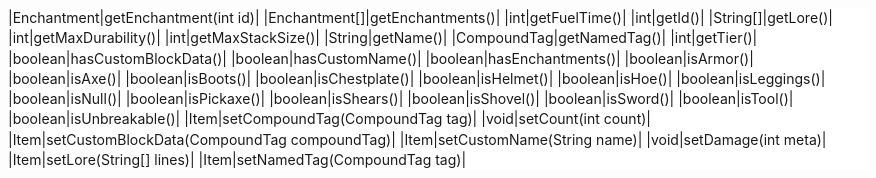 |Enchantment|getEnchantment(int id)|
|Enchantment[]|getEnchantments()|
|int|getFuelTime()|
|int|getId()|
|String[]|getLore()|
|int|getMaxDurability()|
|int|getMaxStackSize()|
|String|getName()|
|CompoundTag|getNamedTag()|
|int|getTier()|
|boolean|hasCustomBlockData()|
|boolean|hasCustomName()|
|boolean|hasEnchantments()|
|boolean|isArmor()|
|boolean|isAxe()|
|boolean|isBoots()|
|boolean|isChestplate()|
|boolean|isHelmet()|
|boolean|isHoe()|
|boolean|isLeggings()|
|boolean|isNull()|
|boolean|isPickaxe()|
|boolean|isShears()|
|boolean|isShovel()|
|boolean|isSword()|
|boolean|isTool()|
|boolean|isUnbreakable()|
|Item|setCompoundTag(CompoundTag tag)|
|void|setCount(int count)|
|Item|setCustomBlockData(CompoundTag compoundTag)|
|Item|setCustomName(String name)|
|void|setDamage(int meta)|
|Item|setLore(String[] lines)|
|Item|setNamedTag(CompoundTag tag)|
